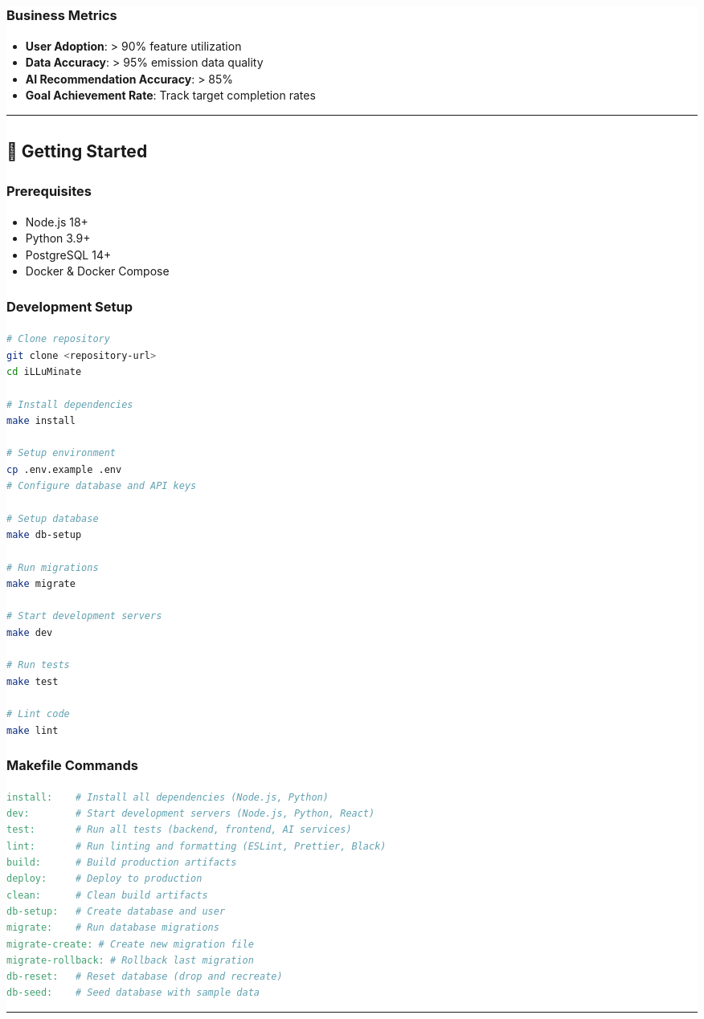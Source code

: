 ### Business Metrics
- **User Adoption**: > 90% feature utilization
- **Data Accuracy**: > 95% emission data quality
- **AI Recommendation Accuracy**: > 85%
- **Goal Achievement Rate**: Track target completion rates

---

## 🚀 Getting Started

### Prerequisites
- Node.js 18+
- Python 3.9+
- PostgreSQL 14+
- Docker & Docker Compose

### Development Setup
```bash
# Clone repository
git clone <repository-url>
cd iLLuMinate

# Install dependencies
make install

# Setup environment
cp .env.example .env
# Configure database and API keys

# Setup database
make db-setup

# Run migrations
make migrate

# Start development servers
make dev

# Run tests
make test

# Lint code
make lint
```

### Makefile Commands
```makefile
install:    # Install all dependencies (Node.js, Python)
dev:        # Start development servers (Node.js, Python, React)
test:       # Run all tests (backend, frontend, AI services)
lint:       # Run linting and formatting (ESLint, Prettier, Black)
build:      # Build production artifacts
deploy:     # Deploy to production
clean:      # Clean build artifacts
db-setup:   # Create database and user
migrate:    # Run database migrations
migrate-create: # Create new migration file
migrate-rollback: # Rollback last migration
db-reset:   # Reset database (drop and recreate)
db-seed:    # Seed database with sample data
```

---